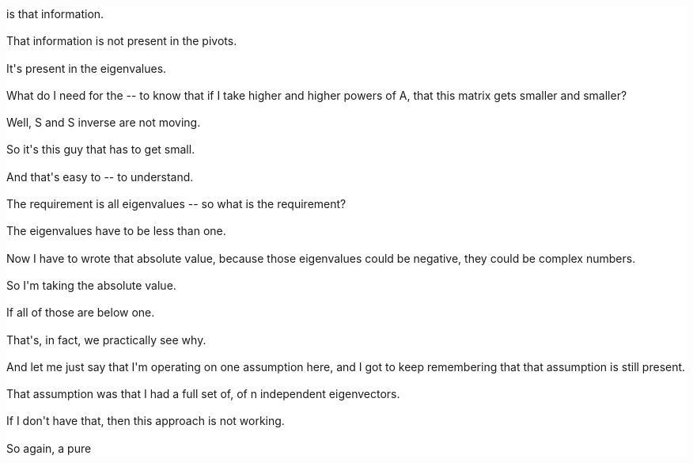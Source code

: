   <span m="905330">is</span> <span m="905480">that</span> <span m="905670">information.</span></p><p><span
  m="907520">That</span> <span m="907720">information</span> <span m="908320">is</span>
  <span m="908460">not</span> <span m="908750">present</span> <span m="909090">in</span>
  <span m="909210">the</span> <span m="909300">pivots.</span></p><p><span m="911510">It's</span>
  <span m="911780">present</span> <span m="912170">in</span> <span m="912300">the</span>
  <span m="912440">eigenvalues.</span></p><p><span m="913270">What</span> <span m="913520">do</span>
  <span m="913660">I</span> <span m="913800">need</span> <span m="914410">for</span>
  <span m="914620">the</span> <span m="915000">--</span> <span m="915130">to</span>
  <span m="915260">know</span> <span m="915610">that</span> <span m="915780">if</span>
  <span m="915950">I</span> <span m="916080">take</span> <span m="916600">higher</span>
  <span m="917010">and</span> <span m="917080">higher</span> <span m="917450">powers</span>
  <span m="917890">of</span> <span m="918040">A,</span> <span m="918490">that</span>
  <span m="918760">this</span> <span m="918990">matrix</span> <span m="919540">gets</span>
  <span m="919750">smaller</span> <span m="920170">and</span> <span m="920290">smaller?</span></p><p><span
  m="921030">Well,</span> <span m="921400">S</span> <span m="921680">and</span> <span
  m="921840">S</span> <span m="922040">inverse</span> <span m="922440">are</span>
  <span m="922520">not</span> <span m="922790">moving.</span></p><p><span m="924330">So</span>
  <span m="924550">it's</span> <span m="924710">this</span> <span m="925080">guy</span>
  <span m="925400">that</span> <span m="925580">has</span> <span m="925850">to</span>
  <span m="925940">get</span> <span m="926140">small.</span></p><p><span m="926810">And</span>
  <span m="927020">that's</span> <span m="927300">easy</span> <span m="927590">to</span>
  <span m="927780">--</span> <span m="927800">to</span> <span m="928330">understand.</span></p><p><span
  m="929720">The</span> <span m="929850">requirement</span> <span m="930500">is</span>
  <span m="931150">all</span> <span m="931930">eigenvalues</span> <span m="932140">--</span>
  <span m="935330">so</span> <span m="935410">what</span> <span m="935640">is</span>
  <span m="935760">the</span> <span m="935850">requirement?</span></p><p><span m="938040">The</span>
  <span m="938210">eigenvalues</span> <span m="938980">have</span> <span m="939230">to</span>
  <span m="939300">be</span> <span m="939470">less</span> <span m="939760">than</span>
  <span m="939880">one.</span></p><p><span m="941170">Now</span> <span m="941600">I</span>
  <span m="941760">have</span> <span m="942000">to</span> <span m="942130">wrote</span>
  <span m="942360">that</span> <span m="943450">absolute</span> <span m="944410">value,</span>
  <span m="945310">because</span> <span m="946120">those</span> <span m="946350">eigenvalues</span>
  <span m="947060">could</span> <span m="947280">be</span> <span m="947430">negative,</span>
  <span m="948360">they</span> <span m="948670">could</span> <span m="948910">be</span>
  <span m="949090">complex</span> <span m="949700">numbers.</span></p><p><span m="950550">So</span>
  <span m="950720">I'm</span> <span m="950880">taking</span> <span m="951300">the</span>
  <span m="951450">absolute</span> <span m="951910">value.</span></p><p><span m="953170">If</span>
  <span m="953410">all</span> <span m="953680">of</span> <span m="953750">those</span>
  <span m="954220">are</span> <span m="954500">below</span> <span m="954850">one.</span></p><p><span
  m="956750">That's,</span> <span m="957170">in</span> <span m="957440">fact,</span>
  <span m="962190">we</span> <span m="962400">practically</span> <span m="963400">see</span>
  <span m="963850">why.</span></p><p><span m="965000">And</span> <span m="965160">let</span>
  <span m="965430">me</span> <span m="965520">just</span> <span m="965810">say</span>
  <span m="967340">that</span> <span m="969820">I'm</span> <span m="971100">operating</span>
  <span m="972060">on</span> <span m="972280">one</span> <span m="972460">assumption</span>
  <span m="973100">here,</span> <span m="973880">and</span> <span m="974380">I</span>
  <span m="974550">got</span> <span m="974800">to</span> <span m="974900">keep</span>
  <span m="975160">remembering</span> <span m="975740">that</span> <span m="976290">that</span>
  <span m="976560">assumption</span> <span m="977190">is</span> <span m="977440">still</span>
  <span m="977750">present.</span></p><p><span m="978690">That</span> <span m="978990">assumption</span>
  <span m="979510">was</span> <span m="979830">that</span> <span m="980000">I</span>
  <span m="980140">had</span> <span m="980410">a</span> <span m="980490">full</span>
  <span m="980810">set</span> <span m="981130">of,</span> <span m="981420">of</span>
  <span m="981750">n</span> <span m="982050">independent</span> <span m="982860">eigenvectors.</span></p><p><span
  m="984370">If</span> <span m="984500">I</span> <span m="984610">don't</span> <span
  m="984890">have</span> <span m="985110">that,</span> <span m="986200">then</span>
  <span m="987030">this</span> <span m="987850">approach</span> <span m="988680">is</span>
  <span m="988910">not</span> <span m="989120">working.</span></p><p><span m="990830">So</span>
  <span m="991780">again,</span> <span m="993000">a</span> <span m="993300">pure</span>